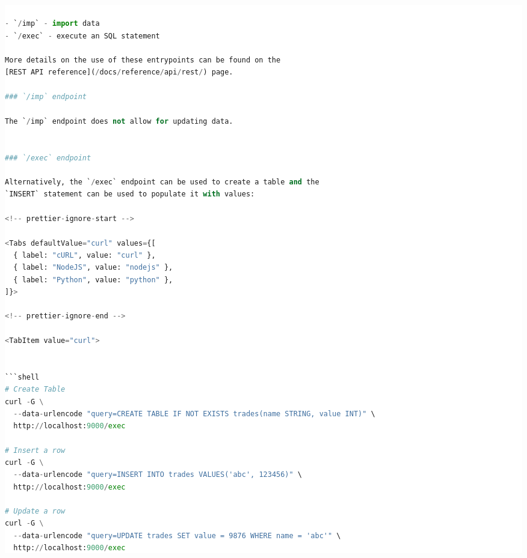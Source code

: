 ```python

- `/imp` - import data
- `/exec` - execute an SQL statement

More details on the use of these entrypoints can be found on the
[REST API reference](/docs/reference/api/rest/) page.

### `/imp` endpoint

The `/imp` endpoint does not allow for updating data.


### `/exec` endpoint

Alternatively, the `/exec` endpoint can be used to create a table and the
`INSERT` statement can be used to populate it with values:

<!-- prettier-ignore-start -->

<Tabs defaultValue="curl" values={[
  { label: "cURL", value: "curl" },
  { label: "NodeJS", value: "nodejs" },
  { label: "Python", value: "python" },
]}>

<!-- prettier-ignore-end -->

<TabItem value="curl">


```shell
# Create Table
curl -G \
  --data-urlencode "query=CREATE TABLE IF NOT EXISTS trades(name STRING, value INT)" \
  http://localhost:9000/exec

# Insert a row
curl -G \
  --data-urlencode "query=INSERT INTO trades VALUES('abc', 123456)" \
  http://localhost:9000/exec

# Update a row
curl -G \
  --data-urlencode "query=UPDATE trades SET value = 9876 WHERE name = 'abc'" \
  http://localhost:9000/exec
```

</TabItem>


<TabItem value="nodejs">
